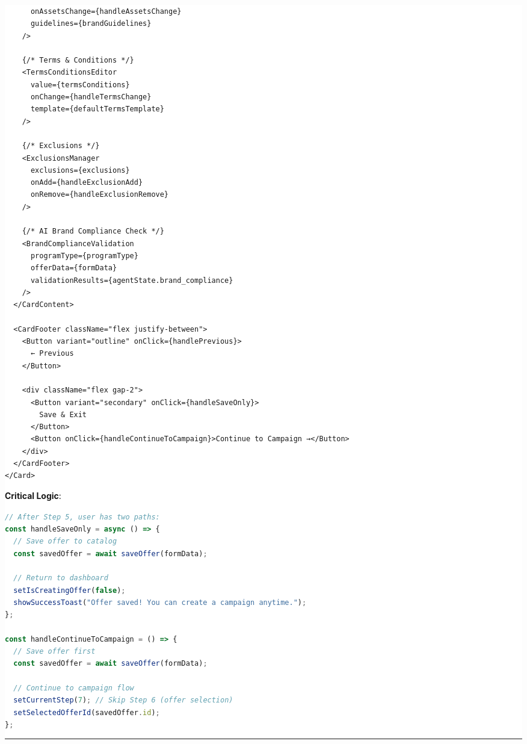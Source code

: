 ```tsx
      onAssetsChange={handleAssetsChange}
      guidelines={brandGuidelines}
    />

    {/* Terms & Conditions */}
    <TermsConditionsEditor
      value={termsConditions}
      onChange={handleTermsChange}
      template={defaultTermsTemplate}
    />

    {/* Exclusions */}
    <ExclusionsManager
      exclusions={exclusions}
      onAdd={handleExclusionAdd}
      onRemove={handleExclusionRemove}
    />

    {/* AI Brand Compliance Check */}
    <BrandComplianceValidation
      programType={programType}
      offerData={formData}
      validationResults={agentState.brand_compliance}
    />
  </CardContent>

  <CardFooter className="flex justify-between">
    <Button variant="outline" onClick={handlePrevious}>
      ← Previous
    </Button>

    <div className="flex gap-2">
      <Button variant="secondary" onClick={handleSaveOnly}>
        Save & Exit
      </Button>
      <Button onClick={handleContinueToCampaign}>Continue to Campaign →</Button>
    </div>
  </CardFooter>
</Card>
```

**Critical Logic**:

```typescript
// After Step 5, user has two paths:
const handleSaveOnly = async () => {
  // Save offer to catalog
  const savedOffer = await saveOffer(formData);

  // Return to dashboard
  setIsCreatingOffer(false);
  showSuccessToast("Offer saved! You can create a campaign anytime.");
};

const handleContinueToCampaign = () => {
  // Save offer first
  const savedOffer = await saveOffer(formData);

  // Continue to campaign flow
  setCurrentStep(7); // Skip Step 6 (offer selection)
  setSelectedOfferId(savedOffer.id);
};
```

---